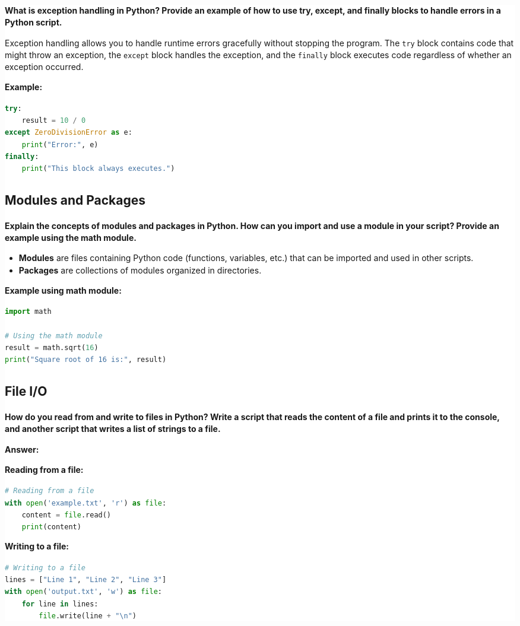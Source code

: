 **What is exception handling in Python? Provide an example of how to use try, except, and finally blocks to handle errors in a Python script.**

Exception handling allows you to handle runtime errors gracefully without stopping the program. The `try` block contains code that might throw an exception, the `except` block handles the exception, and the `finally` block executes code regardless of whether an exception occurred.

**Example:**

```python
try:
    result = 10 / 0
except ZeroDivisionError as e:
    print("Error:", e)
finally:
    print("This block always executes.")
```

## Modules and Packages

**Explain the concepts of modules and packages in Python. How can you import and use a module in your script? Provide an example using the math module.**

- **Modules** are files containing Python code (functions, variables, etc.) that can be imported and used in other scripts.
- **Packages** are collections of modules organized in directories.

**Example using math module:**

```python
import math

# Using the math module
result = math.sqrt(16)
print("Square root of 16 is:", result)
```

## File I/O

**How do you read from and write to files in Python? Write a script that reads the content of a file and prints it to the console, and another script that writes a list of strings to a file.**

**Answer:**

**Reading from a file:**

```python
# Reading from a file
with open('example.txt', 'r') as file:
    content = file.read()
    print(content)
```

**Writing to a file:**

```python
# Writing to a file
lines = ["Line 1", "Line 2", "Line 3"]
with open('output.txt', 'w') as file:
    for line in lines:
        file.write(line + "\n")
```

```

```
